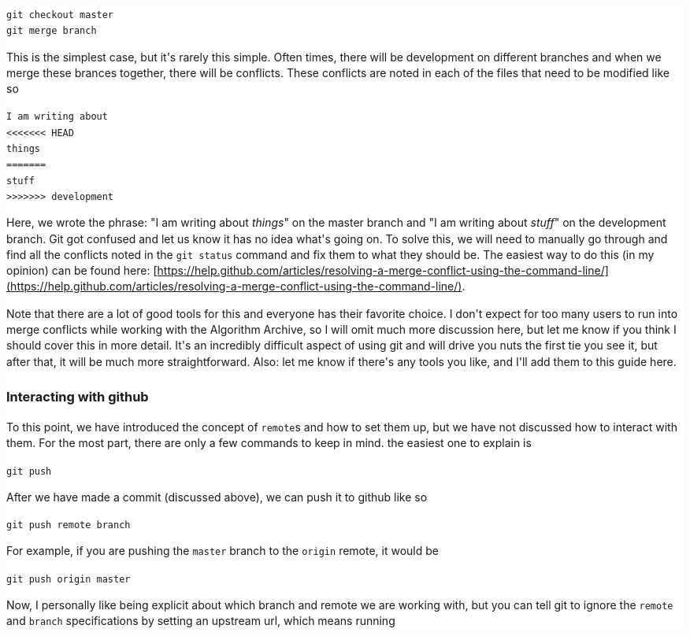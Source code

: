 ```
git checkout master
git merge branch
```

This is the simplest case, but it's rarely this simple. Often times, there will be development on different branches and when we merge these brances together, there will be conflicts. 
These conflicts are noted in each of the files that need to be modified like so

```
I am writing about 
<<<<<<< HEAD
things
=======
stuff
>>>>>>> development
```

Here, we wrote the phrase: "I am writing about *things*" on the master branch and "I am writing about *stuff*" on the development branch. Git got confused and let us know it has no idea what's going on.
To solve this, we will need to manually go through and find all the conflicts noted in the `git status` command and fix them to what they should be.
The easiest way to do this (in my opinion) can be found here: [https://help.github.com/articles/resolving-a-merge-conflict-using-the-command-line/](https://help.github.com/articles/resolving-a-merge-conflict-using-the-command-line/).

Note that there are a lot of good tools for this and everyone has their favorite choice.
I don't expect for too many users to run into merge conflicts while working with the Algorithm Archive, so I will omit much more discussion here, but let me know if you think I should cover this in more detail.
It's an incredibly difficult aspect of using git and will drive you nuts the first tie you see it, but after that, it will be much more straightforward.
Also: let me know if there's any tools you like, and I'll add them to this guide here.

### Interacting with github

To this point, we have introduced the concept of `remote`s and how to set them up, but we have not discussed how to interact with them.
For the most part, there are only a few commands to keep in mind. the easiest one to explain is 

```
git push
```

After we have made a commit (discussed above), we can push it to github like so

```
git push remote branch
```

For example, if you are pushing the `master` branch to the `origin` remote, it would be

```
git push origin master
```

Now, I personally like being explicit about which branch and remote we are working with, but you can tell git to ignore the `remote` and `branch` specifications by setting an upstream url, which means running
